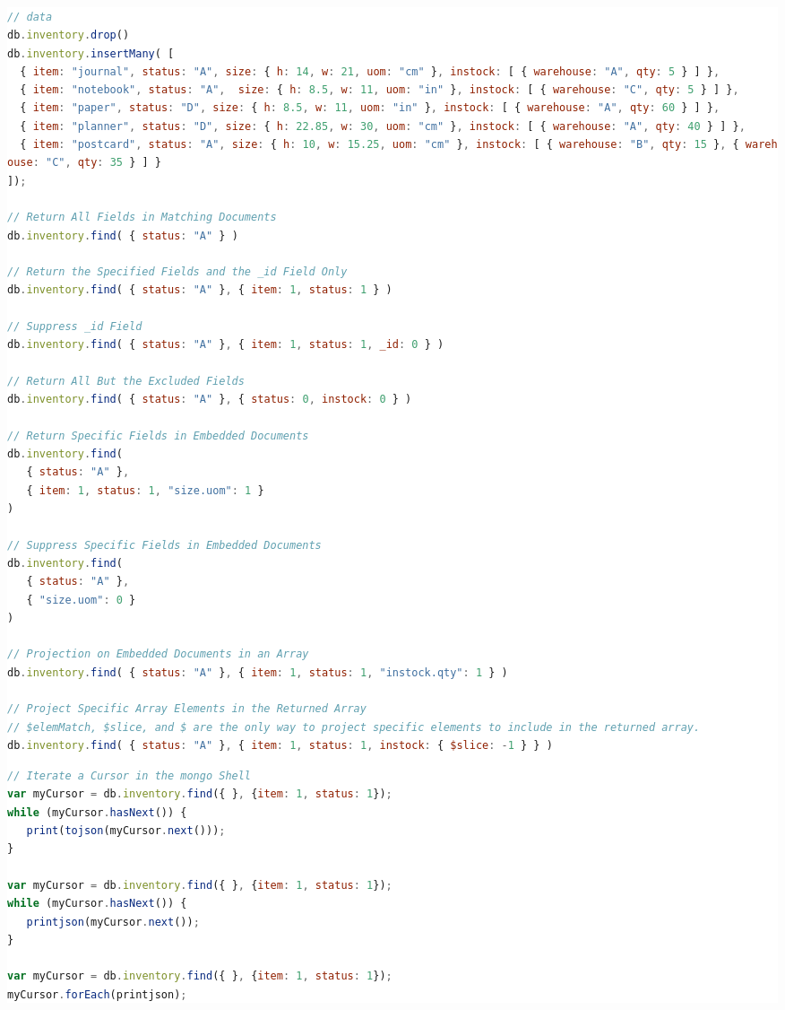 ```js
// data
db.inventory.drop()
db.inventory.insertMany( [
  { item: "journal", status: "A", size: { h: 14, w: 21, uom: "cm" }, instock: [ { warehouse: "A", qty: 5 } ] },
  { item: "notebook", status: "A",  size: { h: 8.5, w: 11, uom: "in" }, instock: [ { warehouse: "C", qty: 5 } ] },
  { item: "paper", status: "D", size: { h: 8.5, w: 11, uom: "in" }, instock: [ { warehouse: "A", qty: 60 } ] },
  { item: "planner", status: "D", size: { h: 22.85, w: 30, uom: "cm" }, instock: [ { warehouse: "A", qty: 40 } ] },
  { item: "postcard", status: "A", size: { h: 10, w: 15.25, uom: "cm" }, instock: [ { warehouse: "B", qty: 15 }, { warehouse: "C", qty: 35 } ] }
]);

// Return All Fields in Matching Documents
db.inventory.find( { status: "A" } )

// Return the Specified Fields and the _id Field Only
db.inventory.find( { status: "A" }, { item: 1, status: 1 } )

// Suppress _id Field
db.inventory.find( { status: "A" }, { item: 1, status: 1, _id: 0 } )

// Return All But the Excluded Fields
db.inventory.find( { status: "A" }, { status: 0, instock: 0 } )

// Return Specific Fields in Embedded Documents
db.inventory.find(
   { status: "A" },
   { item: 1, status: 1, "size.uom": 1 }
)

// Suppress Specific Fields in Embedded Documents
db.inventory.find(
   { status: "A" },
   { "size.uom": 0 }
)

// Projection on Embedded Documents in an Array
db.inventory.find( { status: "A" }, { item: 1, status: 1, "instock.qty": 1 } )

// Project Specific Array Elements in the Returned Array
// $elemMatch, $slice, and $ are the only way to project specific elements to include in the returned array.
db.inventory.find( { status: "A" }, { item: 1, status: 1, instock: { $slice: -1 } } )
```

```js
// Iterate a Cursor in the mongo Shell
var myCursor = db.inventory.find({ }, {item: 1, status: 1});
while (myCursor.hasNext()) {
   print(tojson(myCursor.next()));
}

var myCursor = db.inventory.find({ }, {item: 1, status: 1});
while (myCursor.hasNext()) {
   printjson(myCursor.next());
}

var myCursor = db.inventory.find({ }, {item: 1, status: 1});
myCursor.forEach(printjson);
```
